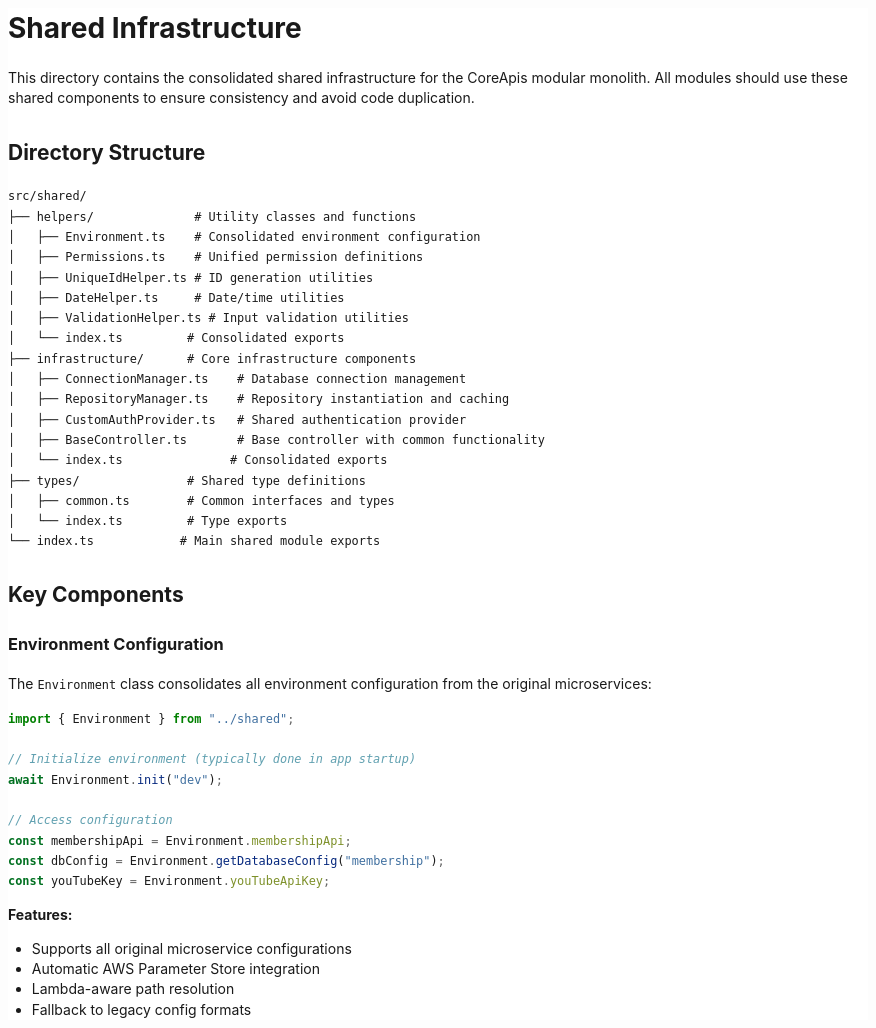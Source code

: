 # Shared Infrastructure

This directory contains the consolidated shared infrastructure for the CoreApis modular monolith. All modules should use these shared components to ensure consistency and avoid code duplication.

## Directory Structure

```
src/shared/
├── helpers/              # Utility classes and functions
│   ├── Environment.ts    # Consolidated environment configuration
│   ├── Permissions.ts    # Unified permission definitions
│   ├── UniqueIdHelper.ts # ID generation utilities
│   ├── DateHelper.ts     # Date/time utilities
│   ├── ValidationHelper.ts # Input validation utilities
│   └── index.ts         # Consolidated exports
├── infrastructure/      # Core infrastructure components
│   ├── ConnectionManager.ts    # Database connection management
│   ├── RepositoryManager.ts    # Repository instantiation and caching
│   ├── CustomAuthProvider.ts   # Shared authentication provider
│   ├── BaseController.ts       # Base controller with common functionality
│   └── index.ts               # Consolidated exports
├── types/               # Shared type definitions
│   ├── common.ts        # Common interfaces and types
│   └── index.ts         # Type exports
└── index.ts            # Main shared module exports
```

## Key Components

### Environment Configuration

The `Environment` class consolidates all environment configuration from the original microservices:

```typescript
import { Environment } from "../shared";

// Initialize environment (typically done in app startup)
await Environment.init("dev");

// Access configuration
const membershipApi = Environment.membershipApi;
const dbConfig = Environment.getDatabaseConfig("membership");
const youTubeKey = Environment.youTubeApiKey;
```

**Features:**
- Supports all original microservice configurations
- Automatic AWS Parameter Store integration
- Lambda-aware path resolution
- Fallback to legacy config formats
